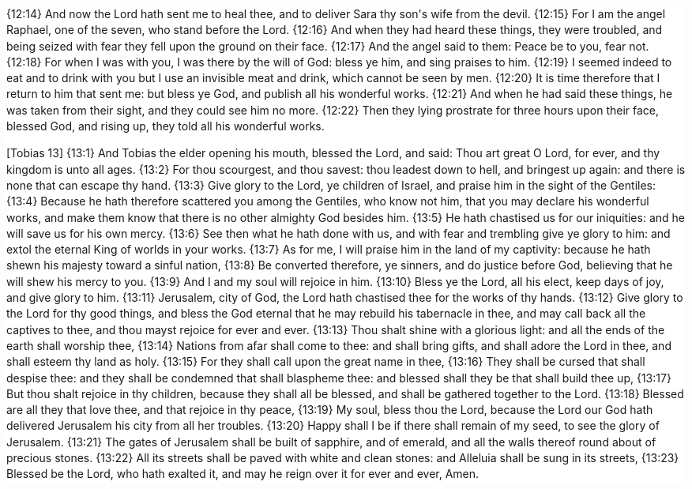{12:14} And now the Lord hath sent me to heal thee, and to deliver Sara thy son's wife from the devil.
{12:15} For I am the angel Raphael, one of the seven, who stand before the Lord.
{12:16} And when they had heard these things, they were troubled, and being seized with fear they fell upon the ground on their face.
{12:17} And the angel said to them: Peace be to you, fear not.
{12:18} For when I was with you, I was there by the will of God: bless ye him, and sing praises to him.
{12:19} I seemed indeed to eat and to drink with you but I use an invisible meat and drink, which cannot be seen by men.
{12:20} It is time therefore that I return to him that sent me: but bless ye God, and publish all his wonderful works.
{12:21} And when he had said these things, he was taken from their sight, and they could see him no more.
{12:22} Then they lying prostrate for three hours upon their face, blessed God, and rising up, they told all his wonderful works.

[Tobias 13]
{13:1} And Tobias the elder opening his mouth, blessed the Lord, and said: Thou art great O Lord, for ever, and thy kingdom is unto all ages.
{13:2} For thou scourgest, and thou savest: thou leadest down to hell, and bringest up again: and there is none that can escape thy hand.
{13:3} Give glory to the Lord, ye children of Israel, and praise him in the sight of the Gentiles:
{13:4} Because he hath therefore scattered you among the Gentiles, who know not him, that you may declare his wonderful works, and make them know that there is no other almighty God besides him.
{13:5} He hath chastised us for our iniquities: and he will save us for his own mercy.
{13:6} See then what he hath done with us, and with fear and trembling give ye glory to him: and extol the eternal King of worlds in your works.
{13:7} As for me, I will praise him in the land of my captivity: because he hath shewn his majesty toward a sinful nation,
{13:8} Be converted therefore, ye sinners, and do justice before God, believing that he will shew his mercy to you.
{13:9} And I and my soul will rejoice in him.
{13:10} Bless ye the Lord, all his elect, keep days of joy, and give glory to him.
{13:11} Jerusalem, city of God, the Lord hath chastised thee for the works of thy hands.
{13:12} Give glory to the Lord for thy good things, and bless the God eternal that he may rebuild his tabernacle in thee, and may call back all the captives to thee, and thou mayst rejoice for ever and ever.
{13:13} Thou shalt shine with a glorious light: and all the ends of the earth shall worship thee,
{13:14} Nations from afar shall come to thee: and shall bring gifts, and shall adore the Lord in thee, and shall esteem thy land as holy.
{13:15} For they shall call upon the great name in thee,
{13:16} They shall be cursed that shall despise thee: and they shall be condemned that shall blaspheme thee: and blessed shall they be that shall build thee up,
{13:17} But thou shalt rejoice in thy children, because they shall all be blessed, and shall be gathered together to the Lord.
{13:18} Blessed are all they that love thee, and that rejoice in thy peace,
{13:19} My soul, bless thou the Lord, because the Lord our God hath delivered Jerusalem his city from all her troubles.
{13:20} Happy shall I be if there shall remain of my seed, to see the glory of Jerusalem.
{13:21} The gates of Jerusalem shall be built of sapphire, and of emerald, and all the walls thereof round about of precious stones.
{13:22} All its streets shall be paved with white and clean stones: and Alleluia shall be sung in its streets,
{13:23} Blessed be the Lord, who hath exalted it, and may he reign over it for ever and ever, Amen.
